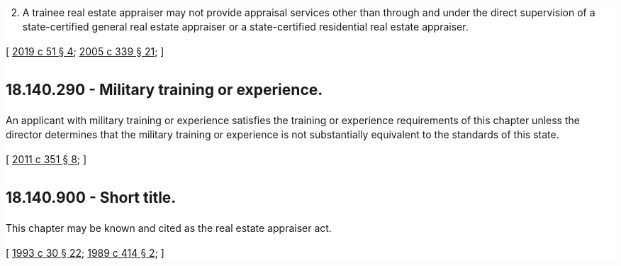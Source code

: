 2. A trainee real estate appraiser may not provide appraisal services other than through and under the direct supervision of a state-certified general real estate appraiser or a state-certified residential real estate appraiser.

\[ [2019 c 51 § 4](http://lawfilesext.leg.wa.gov/biennium/2019-20/Pdf/Bills/Session%20Laws/Senate/5480-S.SL.pdf?cite=2019%20c%2051%20§%204); [2005 c 339 § 21](http://lawfilesext.leg.wa.gov/biennium/2005-06/Pdf/Bills/Session%20Laws/Senate/5274.SL.pdf?cite=2005%20c%20339%20§%2021); \]

## 18.140.290 - Military training or experience.
An applicant with military training or experience satisfies the training or experience requirements of this chapter unless the director determines that the military training or experience is not substantially equivalent to the standards of this state.

\[ [2011 c 351 § 8](http://lawfilesext.leg.wa.gov/biennium/2011-12/Pdf/Bills/Session%20Laws/House/1418.SL.pdf?cite=2011%20c%20351%20§%208); \]

## 18.140.900 - Short title.
This chapter may be known and cited as the real estate appraiser act.

\[ [1993 c 30 § 22](http://lawfilesext.leg.wa.gov/biennium/1993-94/Pdf/Bills/Session%20Laws/House/1400.SL.pdf?cite=1993%20c%2030%20§%2022); [1989 c 414 § 2](http://leg.wa.gov/CodeReviser/documents/sessionlaw/1989c414.pdf?cite=1989%20c%20414%20§%202); \]

